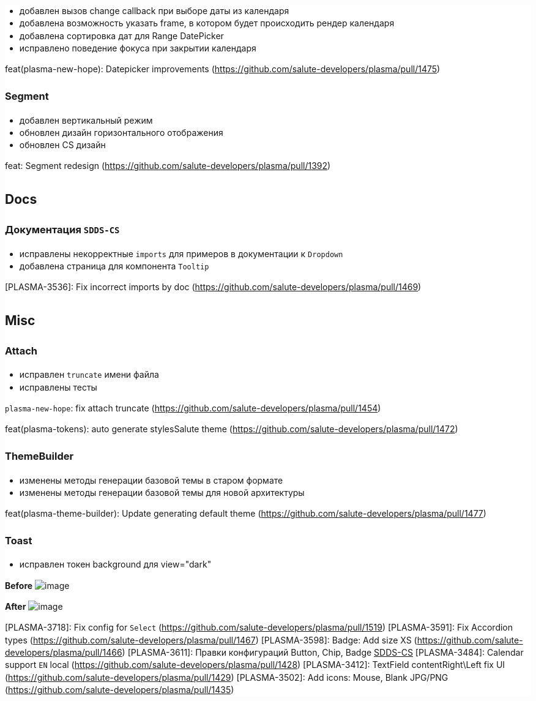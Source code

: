 -   добавлен вызов change callback при выборе даты из календаря
-   добавлена возможность указать frame, в котором будет происходить рендер календаря
-   добавлена сортировка дат для Range DatePicker
-   исправлено поведение фокуса при закрытии календаря

feat(plasma-new-hope): Datepicker improvements (https://github.com/salute-developers/plasma/pull/1475)

### Segment

-   добавлен вертикальный режим
-   обновлен дизайн горизонтального отображения
-   обновлен CS дизайн

feat: Segment redesign (https://github.com/salute-developers/plasma/pull/1392)

## Docs

### Документация `SDDS-CS`

-   исправлены некорректные `imports` для примеров в документации к `Dropdown`
-   добавлена страница для компонента `Tooltip`

[PLASMA-3536]: Fix incorrect imports by doc (https://github.com/salute-developers/plasma/pull/1469)

## Misc

### Attach

-   исправлен `truncate` имени файла
-   исправлены тесты

`plasma-new-hope`: fix attach truncate (https://github.com/salute-developers/plasma/pull/1454)

feat(plasma-tokens): auto generate stylesSalute theme (https://github.com/salute-developers/plasma/pull/1472)

### ThemeBuilder

-   изменены методы генерации базовой темы в старом формате
-   изменены методы генерации базовой темы для новой архитектуры

feat(plasma-theme-builder): Update generating default theme (https://github.com/salute-developers/plasma/pull/1477)

### Toast

-   исправлен токен background для view="dark"

**Before**
<img width="319" alt="image" src="https://github.com/user-attachments/assets/fea32b30-270b-48c1-87f0-d6169e2d3bd7">

**After**
<img width="128" alt="image" src="https://github.com/user-attachments/assets/f52f5174-2a52-4dd0-a964-7fbcd52fdad6">


[PLASMA-3718]: Fix config for `Select` (https://github.com/salute-developers/plasma/pull/1519)
[PLASMA-3591]: Fix Accordion types (https://github.com/salute-developers/plasma/pull/1467)
[PLASMA-3598]: Badge: Add size XS (https://github.com/salute-developers/plasma/pull/1466)
[PLASMA-3611]: Правки конфигураций Button, Chip, Badge [SDDS-CS](https://github.com/salute-developers/plasma/pull/1473)
[PLASMA-3484]: Calendar support `EN` local (https://github.com/salute-developers/plasma/pull/1428)
[PLASMA-3412]: TextField contentRight\Left fix UI (https://github.com/salute-developers/plasma/pull/1429)
[PLASMA-3502]: Add icons: Mouse, Blank JPG/PNG (https://github.com/salute-developers/plasma/pull/1435)
